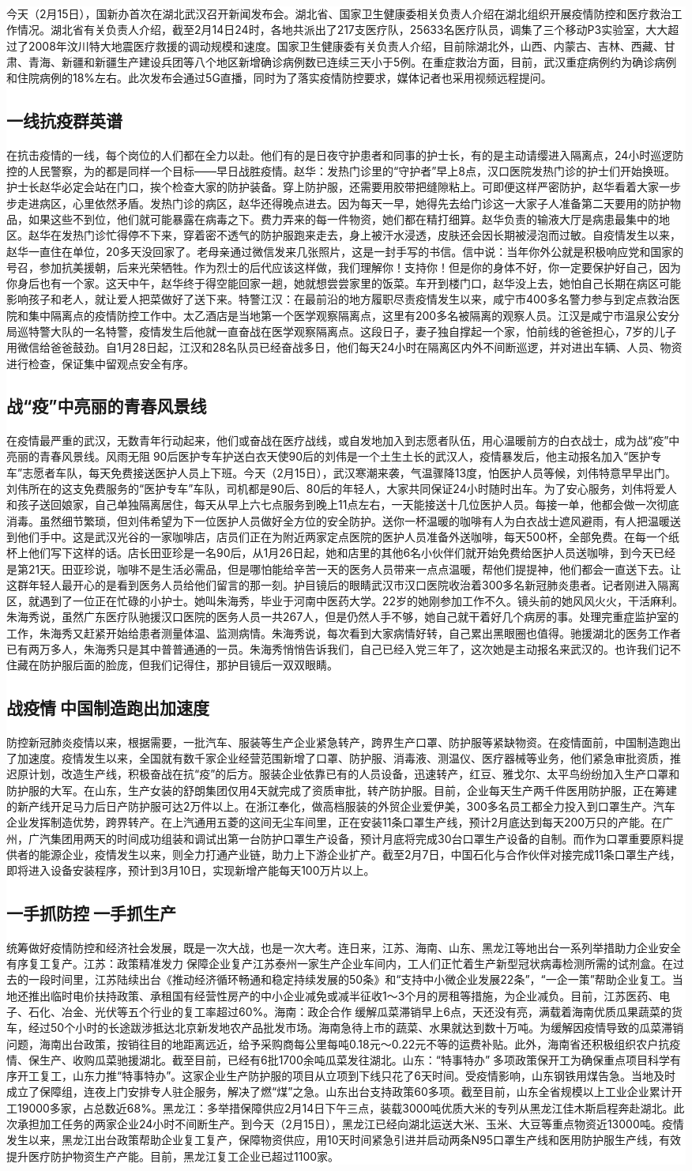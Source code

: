 今天（2月15日），国新办首次在湖北武汉召开新闻发布会。湖北省、国家卫生健康委相关负责人介绍在湖北组织开展疫情防控和医疗救治工作情况。湖北省有关负责人介绍，截至2月14日24时，各地共派出了217支医疗队，25633名医疗队员，调集了三个移动P3实验室，大大超过了2008年汶川特大地震医疗救援的调动规模和速度。国家卫生健康委有关负责人介绍，目前除湖北外，山西、内蒙古、吉林、西藏、甘肃、青海、新疆和新疆生产建设兵团等八个地区新增确诊病例数已连续三天小于5例。在重症救治方面，目前，武汉重症病例约为确诊病例和住院病例的18%左右。此次发布会通过5G直播，同时为了落实疫情防控要求，媒体记者也采用视频远程提问。


## 一线抗疫群英谱


在抗击疫情的一线，每个岗位的人们都在全力以赴。他们有的是日夜守护患者和同事的护士长，有的是主动请缨进入隔离点，24小时巡逻防控的人民警察，为的都是同样一个目标——早日战胜疫情。赵华：发热门诊里的“守护者”早上8点，汉口医院发热门诊的护士们开始换班。护士长赵华必定会站在门口，挨个检查大家的防护装备。穿上防护服，还需要用胶带把缝隙粘上。可即便这样严密防护，赵华看着大家一步步走进病区，心里依然矛盾。发热门诊的病区，赵华还得晚点进去。因为每天一早，她得先去给门诊这一大家子人准备第二天要用的防护物品，如果这些不到位，他们就可能暴露在病毒之下。费力弄来的每一件物资，她们都在精打细算。赵华负责的输液大厅是病患最集中的地区。赵华在发热门诊忙得停不下来，穿着密不透气的防护服跑来走去，身上被汗水浸透，皮肤还会因长期被浸泡而过敏。自疫情发生以来，赵华一直住在单位，20多天没回家了。老母亲通过微信发来几张照片，这是一封手写的书信。信中说：当年你外公就是积极响应党和国家的号召，参加抗美援朝，后来光荣牺牲。作为烈士的后代应该这样做，我们理解你！支持你！但是你的身体不好，你一定要保护好自己，因为你身后也有一个家。这天中午，赵华终于得空能回家一趟，她就想尝尝家里的饭菜。车开到楼门口，赵华没上去，她怕自己长期在病区可能影响孩子和老人，就让爱人把菜做好了送下来。特警江汉：在最前沿的地方履职尽责疫情发生以来，咸宁市400多名警力参与到定点救治医院和集中隔离点的疫情防控工作中。太乙酒店是当地第一个医学观察隔离点，这里有200多名被隔离的观察人员。江汉是咸宁市温泉公安分局巡特警大队的一名特警，疫情发生后他就一直奋战在医学观察隔离点。这段日子，妻子独自撑起一个家，怕前线的爸爸担心，7岁的儿子用微信给爸爸鼓劲。自1月28日起，江汉和28名队员已经奋战多日，他们每天24小时在隔离区内外不间断巡逻，并对进出车辆、人员、物资进行检查，保证集中留观点安全有序。


## 战“疫”中亮丽的青春风景线


在疫情最严重的武汉，无数青年行动起来，他们或奋战在医疗战线，或自发地加入到志愿者队伍，用心温暖前方的白衣战士，成为战“疫”中亮丽的青春风景线。风雨无阻 90后医护专车护送白衣天使90后的刘伟是一个土生土长的武汉人，疫情暴发后，他主动报名加入“医护专车”志愿者车队，每天免费接送医护人员上下班。今天（2月15日），武汉寒潮来袭，气温骤降13度，怕医护人员等候，刘伟特意早早出门。刘伟所在的这支免费服务的“医护专车”车队，司机都是90后、80后的年轻人，大家共同保证24小时随时出车。为了安心服务，刘伟将爱人和孩子送回娘家，自己单独隔离居住，每天从早上六七点服务到晚上11点左右，一天能接送十几位医护人员。每接一单，他都会做一次彻底消毒。虽然细节繁琐，但刘伟希望为下一位医护人员做好全方位的安全防护。送你一杯温暖的咖啡有人为白衣战士遮风避雨，有人把温暖送到他们手中。这是武汉光谷的一家咖啡店，店员们正在为附近两家定点医院的医护人员准备外送咖啡，每天500杯，全部免费。在每一个纸杯上他们写下这样的话。店长田亚珍是一名90后，从1月26日起，她和店里的其他6名小伙伴们就开始免费给医护人员送咖啡，到今天已经是第21天。田亚珍说，咖啡不是生活必需品，但是哪怕能给辛苦一天的医务人员带来一点点温暖，帮他们提提神，他们都会一直送下去。让这群年轻人最开心的是看到医务人员给他们留言的那一刻。护目镜后的眼睛武汉市汉口医院收治着300多名新冠肺炎患者。记者刚进入隔离区，就遇到了一位正在忙碌的小护士。她叫朱海秀，毕业于河南中医药大学。22岁的她刚参加工作不久。镜头前的她风风火火，干活麻利。朱海秀说，虽然广东医疗队驰援汉口医院的医务人员一共267人，但是仍然人手不够，她自己就干着好几个病房的事。处理完重症监护室的工作，朱海秀又赶紧开始给患者测量体温、监测病情。朱海秀说，每次看到大家病情好转，自己累出黑眼圈也值得。驰援湖北的医务工作者已有两万多人，朱海秀只是其中普普通通的一员。朱海秀悄悄告诉我们，自己已经入党三年了，这次她是主动报名来武汉的。也许我们记不住藏在防护服后面的脸庞，但我们记得住，那护目镜后一双双眼睛。


## 战疫情 中国制造跑出加速度


防控新冠肺炎疫情以来，根据需要，一批汽车、服装等生产企业紧急转产，跨界生产口罩、防护服等紧缺物资。在疫情面前，中国制造跑出了加速度。疫情发生以来，全国就有数千家企业经营范围新增了口罩、防护服、消毒液、测温仪、医疗器械等业务，他们紧急审批资质，推迟原计划，改造生产线，积极奋战在抗“疫”的后方。服装企业依靠已有的人员设备，迅速转产，红豆、雅戈尔、太平鸟纷纷加入生产口罩和防护服的大军。在山东，生产女装的舒朗集团仅用4天就完成了资质审批，转产防护服。目前，企业每天生产两千件医用防护服，正在筹建的新产线开足马力后日产防护服可达2万件以上。在浙江奉化，做高档服装的外贸企业爱伊美，300多名员工都全力投入到口罩生产。汽车企业发挥制造优势，跨界转产。在上汽通用五菱的这间无尘车间里，正在安装11条口罩生产线，预计2月底达到每天200万只的产能。在广州，广汽集团用两天的时间成功组装和调试出第一台防护口罩生产设备，预计月底将完成30台口罩生产设备的自制。而作为口罩重要原料提供者的能源企业，疫情发生以来，则全力打通产业链，助力上下游企业扩产。截至2月7日，中国石化与合作伙伴对接完成11条口罩生产线，即将进入设备安装程序，预计到3月10日，实现新增产能每天100万片以上。


## 一手抓防控 一手抓生产


统筹做好疫情防控和经济社会发展，既是一次大战，也是一次大考。连日来，江苏、海南、山东、黑龙江等地出台一系列举措助力企业安全有序复工复产。江苏：政策精准发力 保障企业复产江苏泰州一家生产企业车间内，工人们正忙着生产新型冠状病毒检测所需的试剂盒。在过去的一段时间里，江苏陆续出台《推动经济循环畅通和稳定持续发展的50条》和“支持中小微企业发展22条”，“一企一策”帮助企业复工。当地还推出临时电价扶持政策、承租国有经营性房产的中小企业减免或减半征收1～3个月的房租等措施，为企业减负。目前，江苏医药、电子、石化、冶金、光伏等五个行业的复工率超过60%。海南：政企合作 缓解瓜菜滞销早上6点，天还没有亮，满载着海南优质瓜果蔬菜的货车，经过50个小时的长途跋涉抵达北京新发地农产品批发市场。海南急待上市的蔬菜、水果就达到数十万吨。为缓解因疫情导致的瓜菜滞销问题，海南出台政策，按销往目的地距离远近，给予采购商每公里每吨0.18元～0.22元不等的运费补贴。此外，海南省还积极组织农户抗疫情、保生产、收购瓜菜驰援湖北。截至目前，已经有6批1700余吨瓜菜发往湖北。山东：“特事特办” 多项政策保开工为确保重点项目科学有序开工复工，山东力推“特事特办”。这家企业生产防护服的项目从立项到下线只花了6天时间。受疫情影响，山东钢铁用煤告急。当地及时成立了保障组，连夜上门安排专人驻企服务，解决了燃“煤”之急。山东出台支持政策60多项。截至目前，山东全省规模以上工业企业累计开工19000多家，占总数近68%。黑龙江：多举措保障供应2月14日下午三点，装载3000吨优质大米的专列从黑龙江佳木斯启程奔赴湖北。此次承担加工任务的两家企业24小时不间断生产。到今天（2月15日），黑龙江已经向湖北运送大米、玉米、大豆等重点物资近13000吨。疫情发生以来，黑龙江出台政策帮助企业复工复产，保障物资供应，用10天时间紧急引进并启动两条N95口罩生产线和医用防护服生产线，有效提升医疗防护物资生产产能。目前，黑龙江复工企业已超过1100家。
